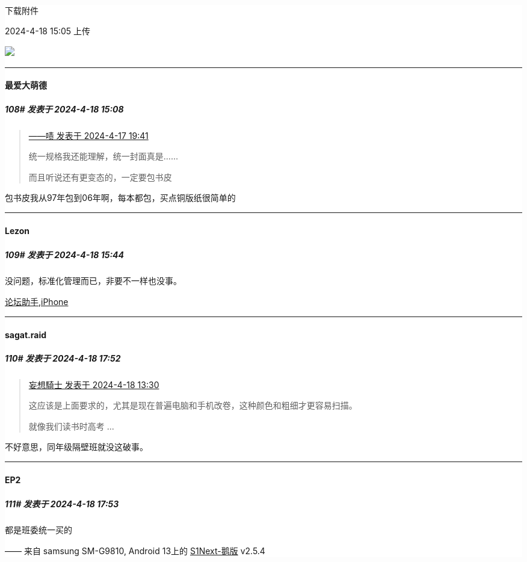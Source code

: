 下载附件

2024-4-18 15:05 上传

<img src="https://img.saraba1st.com/forum/202404/18/150524hdjdjjjjrlcrlrwd.jpg" referrerpolicy="no-referrer">


*****

####  最爱大萌德  
##### 108#       发表于 2024-4-18 15:08

<blockquote><a href="httphttps://bbs.saraba1st.com/2b/forum.php?mod=redirect&amp;goto=findpost&amp;pid=64631449&amp;ptid=2180311" target="_blank">——啧 发表于 2024-4-17 19:41</a>

统一规格我还能理解，统一封面真是……

而且听说还有更变态的，一定要包书皮</blockquote>
包书皮我从97年包到06年啊，每本都包，买点铜版纸很简单的


*****

####  Lezon  
##### 109#       发表于 2024-4-18 15:44

没问题，标准化管理而已，非要不一样也没事。

[论坛助手,iPhone](https://bbs.saraba1st.com/2b/forum.php?mod=viewthread&amp;tid=2029836)


*****

####  sagat.raid  
##### 110#       发表于 2024-4-18 17:52

<blockquote><a href="httphttps://bbs.saraba1st.com/2b/forum.php?mod=redirect&amp;goto=findpost&amp;pid=64638550&amp;ptid=2180311" target="_blank">妄想騎士 发表于 2024-4-18 13:30</a>

这应该是上面要求的，尤其是现在普遍电脑和手机改卷，这种颜色和粗细才更容易扫描。

就像我们读书时高考 ...</blockquote>
不好意思，同年级隔壁班就没这破事。

*****

####  EP2  
##### 111#       发表于 2024-4-18 17:53

都是班委统一买的

—— 来自 samsung SM-G9810, Android 13上的 [S1Next-鹅版](https://github.com/ykrank/S1-Next/releases) v2.5.4

